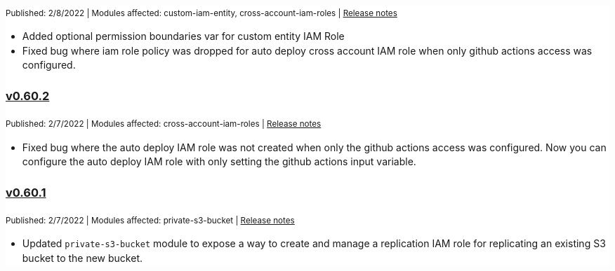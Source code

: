 <p style={{marginTop: "-20px", marginBottom: "10px"}}>
  <small>Published: 2/8/2022 | Modules affected: custom-iam-entity, cross-account-iam-roles | <a href="https://github.com/gruntwork-io/terraform-aws-security/releases/tag/v0.60.3">Release notes</a></small>
</p>

<div style={{"overflow":"hidden","textOverflow":"ellipsis","display":"-webkit-box","WebkitLineClamp":10,"lineClamp":10,"WebkitBoxOrient":"vertical"}}>

  

- Added optional permission boundaries var for custom entity IAM Role
- Fixed bug where iam role policy was dropped for auto deploy cross account IAM role when only github actions access was configured.



</div>


### [v0.60.2](https://github.com/gruntwork-io/terraform-aws-security/releases/tag/v0.60.2)

<p style={{marginTop: "-20px", marginBottom: "10px"}}>
  <small>Published: 2/7/2022 | Modules affected: cross-account-iam-roles | <a href="https://github.com/gruntwork-io/terraform-aws-security/releases/tag/v0.60.2">Release notes</a></small>
</p>

<div style={{"overflow":"hidden","textOverflow":"ellipsis","display":"-webkit-box","WebkitLineClamp":10,"lineClamp":10,"WebkitBoxOrient":"vertical"}}>

  

- Fixed bug where the auto deploy IAM role was not created when only the github actions access was configured. Now you can configure the auto deploy IAM role with only setting the github actions input variable.





</div>


### [v0.60.1](https://github.com/gruntwork-io/terraform-aws-security/releases/tag/v0.60.1)

<p style={{marginTop: "-20px", marginBottom: "10px"}}>
  <small>Published: 2/7/2022 | Modules affected: private-s3-bucket | <a href="https://github.com/gruntwork-io/terraform-aws-security/releases/tag/v0.60.1">Release notes</a></small>
</p>

<div style={{"overflow":"hidden","textOverflow":"ellipsis","display":"-webkit-box","WebkitLineClamp":10,"lineClamp":10,"WebkitBoxOrient":"vertical"}}>

  

- Updated `private-s3-bucket` module to expose a way to create and manage a replication IAM role for replicating an existing S3 bucket to the new bucket.



